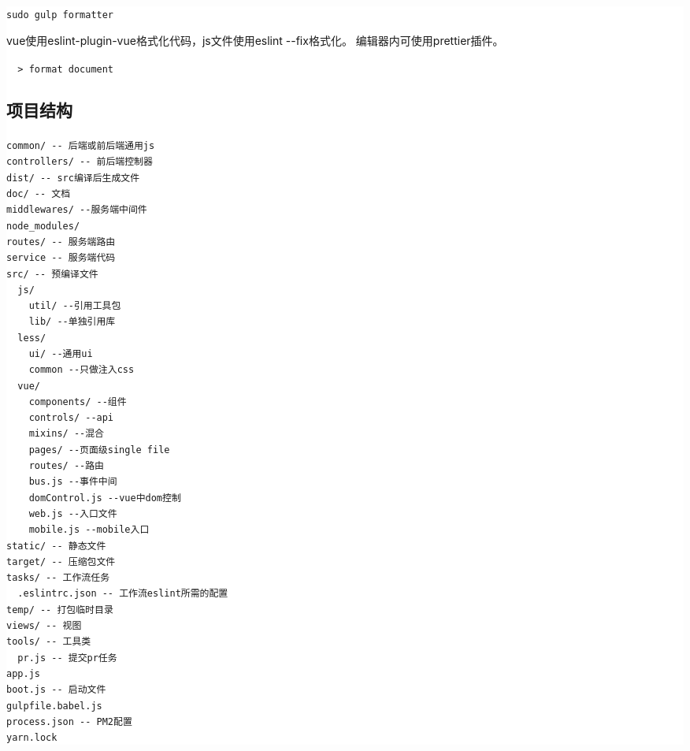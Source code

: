```
sudo gulp formatter
```
vue使用eslint-plugin-vue格式化代码，js文件使用eslint --fix格式化。
编辑器内可使用prettier插件。

```
  > format document
```

## 项目结构

```
common/ -- 后端或前后端通用js
controllers/ -- 前后端控制器
dist/ -- src编译后生成文件
doc/ -- 文档
middlewares/ --服务端中间件
node_modules/
routes/ -- 服务端路由
service -- 服务端代码
src/ -- 预编译文件
  js/
    util/ --引用工具包
    lib/ --单独引用库
  less/
    ui/ --通用ui
    common --只做注入css
  vue/
    components/ --组件
    controls/ --api
    mixins/ --混合
    pages/ --页面级single file
    routes/ --路由
    bus.js --事件中间
    domControl.js --vue中dom控制
    web.js --入口文件
    mobile.js --mobile入口
static/ -- 静态文件
target/ -- 压缩包文件
tasks/ -- 工作流任务
  .eslintrc.json -- 工作流eslint所需的配置
temp/ -- 打包临时目录
views/ -- 视图
tools/ -- 工具类
  pr.js -- 提交pr任务
app.js
boot.js -- 启动文件
gulpfile.babel.js
process.json -- PM2配置
yarn.lock
```

